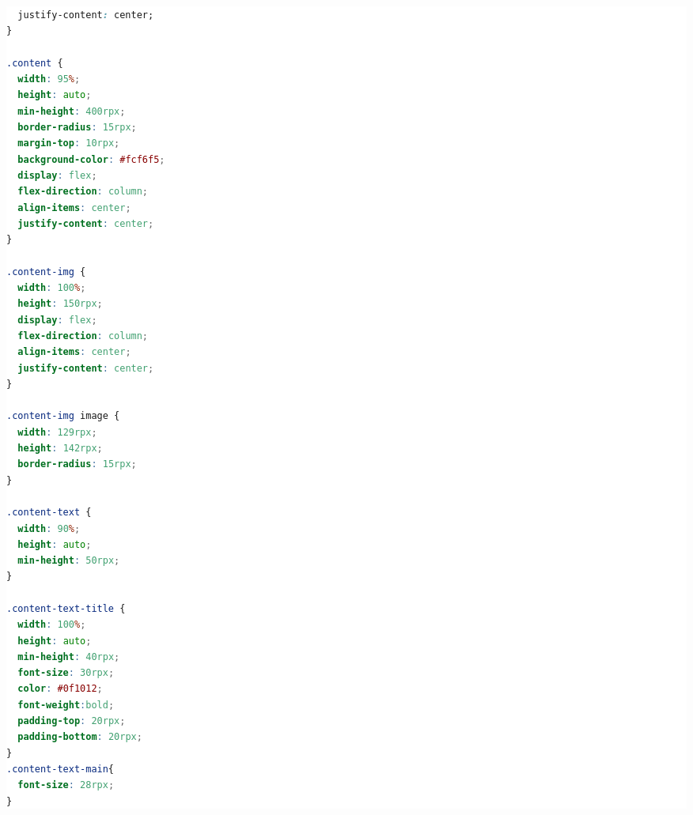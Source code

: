 ```css
  justify-content: center;
}

.content {
  width: 95%;
  height: auto;
  min-height: 400rpx;
  border-radius: 15rpx;
  margin-top: 10rpx;
  background-color: #fcf6f5;
  display: flex;
  flex-direction: column;
  align-items: center;
  justify-content: center;
}

.content-img {
  width: 100%;
  height: 150rpx;
  display: flex;
  flex-direction: column;
  align-items: center;
  justify-content: center;
}

.content-img image {
  width: 129rpx;
  height: 142rpx;
  border-radius: 15rpx;
}

.content-text {
  width: 90%;
  height: auto;
  min-height: 50rpx;
}

.content-text-title {
  width: 100%;
  height: auto;
  min-height: 40rpx;
  font-size: 30rpx;
  color: #0f1012;
  font-weight:bold;
  padding-top: 20rpx;
  padding-bottom: 20rpx;
}
.content-text-main{
  font-size: 28rpx;
}
```

